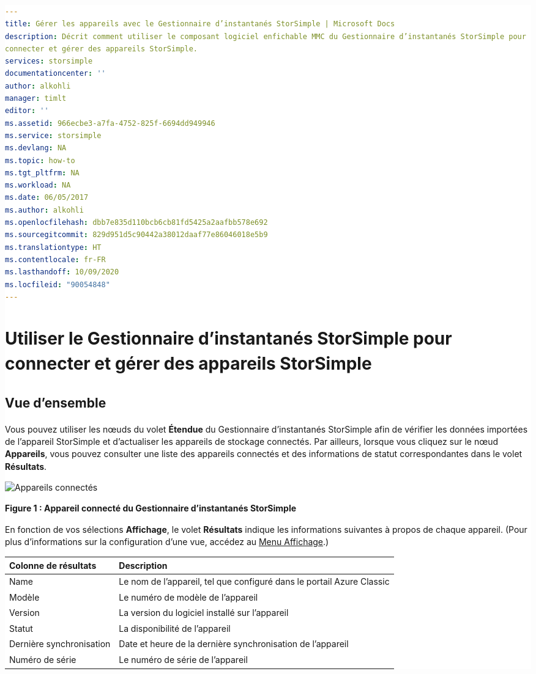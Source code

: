 ```yaml
---
title: Gérer les appareils avec le Gestionnaire d’instantanés StorSimple | Microsoft Docs
description: Décrit comment utiliser le composant logiciel enfichable MMC du Gestionnaire d’instantanés StorSimple pour connecter et gérer des appareils StorSimple.
services: storsimple
documentationcenter: ''
author: alkohli
manager: timlt
editor: ''
ms.assetid: 966ecbe3-a7fa-4752-825f-6694dd949946
ms.service: storsimple
ms.devlang: NA
ms.topic: how-to
ms.tgt_pltfrm: NA
ms.workload: NA
ms.date: 06/05/2017
ms.author: alkohli
ms.openlocfilehash: dbb7e835d110bcb6cb81fd5425a2aafbb578e692
ms.sourcegitcommit: 829d951d5c90442a38012daaf77e86046018e5b9
ms.translationtype: HT
ms.contentlocale: fr-FR
ms.lasthandoff: 10/09/2020
ms.locfileid: "90054848"
---
```

# <a name="use-storsimple-snapshot-manager-to-connect-and-manage-storsimple-devices"></a>Utiliser le Gestionnaire d’instantanés StorSimple pour connecter et gérer des appareils StorSimple
## <a name="overview"></a>Vue d’ensemble
Vous pouvez utiliser les nœuds du volet **Étendue** du Gestionnaire d’instantanés StorSimple afin de vérifier les données importées de l’appareil StorSimple et d’actualiser les appareils de stockage connectés. Par ailleurs, lorsque vous cliquez sur le nœud **Appareils**, vous pouvez consulter une liste des appareils connectés et des informations de statut correspondantes dans le volet **Résultats**.

![Appareils connectés](./media/storsimple-snapshot-manager-manage-devices/HCS_SSM_connect_devices.png)

**Figure 1 : Appareil connecté du Gestionnaire d’instantanés StorSimple** 

En fonction de vos sélections **Affichage**, le volet **Résultats** indique les informations suivantes à propos de chaque appareil. (Pour plus d’informations sur la configuration d’une vue, accédez au [Menu Affichage](storsimple-use-snapshot-manager.md#view-menu).)

| Colonne de résultats | Description |
|:--- |:--- |
| Name |Le nom de l’appareil, tel que configuré dans le portail Azure Classic |
| Modèle |Le numéro de modèle de l’appareil |
| Version |La version du logiciel installé sur l’appareil |
| Statut |La disponibilité de l’appareil |
| Dernière synchronisation |Date et heure de la dernière synchronisation de l’appareil |
| Numéro de série |Le numéro de série de l’appareil |
